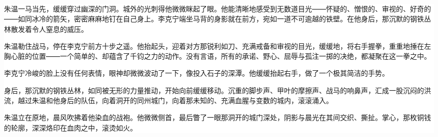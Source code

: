 朱温一马当先，缓缓穿过幽深的门洞。城外的光刺得他微微眯起了眼。他能清晰地感受到无数道目光——怀疑的、憎恨的、审视的、好奇的——如同冰冷的箭矢，密密麻麻地钉在自己身上。李克宁端坐马背的身影就在前方，宛如一道不可逾越的铁壁。在他身后，那沉默的钢铁丛林散发着令人窒息的威压。

朱温勒住战马，停在李克宁前方十步之遥。他抬起头，迎着对方那锐利如刀、充满戒备和审视的目光，缓缓地，将右手握拳，重重地捶在左胸心脏的位置——一个简单的、却蕴含了千钧之力的动作。没有言语，所有的承诺、野心、屈辱与孤注一掷的决绝，都凝聚在这一拳之中。

李克宁冷峻的脸上没有任何表情，眼神却微微波动了一下，像投入石子的深潭。他缓缓抬起右手，做了一个极其简洁的手势。

身后，那沉默的钢铁丛林，如同被无形的力量推动，开始向前缓缓移动。沉重的脚步声、甲叶的摩擦声、战马的响鼻声，汇成一股沉闷的洪流，越过朱温和他身后的队伍，向着洞开的同州城门，向着那未知的、充满血腥与变数的城内，滚滚涌入。

朱温立在原地，晨风吹拂着他染血的战袍。他微微侧首，最后瞥了一眼那洞开的城门深处，阴影与晨光在其间交织、撕扯。掌心，那枚铜钱的轮廓，深深烙印在血肉之中，滚烫如火。